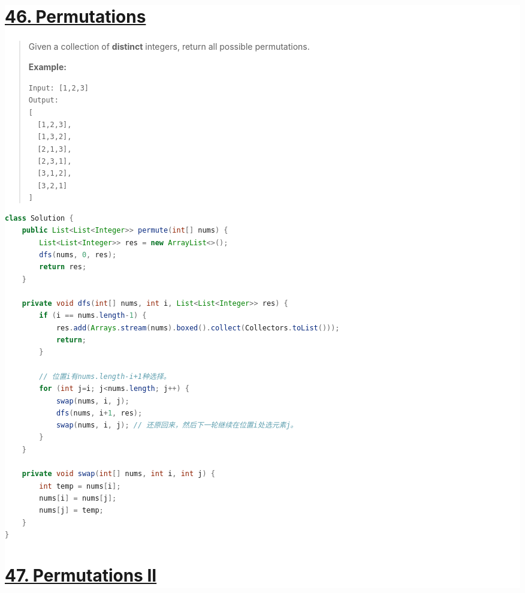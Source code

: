 # [46. Permutations](https://leetcode.com/problems/permutations/)

> Given a collection of **distinct** integers, return all possible permutations.
>
> **Example:**
>
> ```
> Input: [1,2,3]
> Output:
> [
>   [1,2,3],
>   [1,3,2],
>   [2,1,3],
>   [2,3,1],
>   [3,1,2],
>   [3,2,1]
> ]
> ```

```java
class Solution {
    public List<List<Integer>> permute(int[] nums) {
        List<List<Integer>> res = new ArrayList<>();
        dfs(nums, 0, res);
        return res;
    }
    
    private void dfs(int[] nums, int i, List<List<Integer>> res) {
        if (i == nums.length-1) {
            res.add(Arrays.stream(nums).boxed().collect(Collectors.toList()));
            return;
        }
        
        // 位置i有nums.length-i+1种选择。
        for (int j=i; j<nums.length; j++) {
            swap(nums, i, j);
            dfs(nums, i+1, res);
            swap(nums, i, j); // 还原回来，然后下一轮继续在位置i处选元素j。
        }
    }
    
    private void swap(int[] nums, int i, int j) {
        int temp = nums[i];
        nums[i] = nums[j];
        nums[j] = temp;
    }
}
```

# [47. Permutations II](https://leetcode.com/problems/permutations-ii/)
